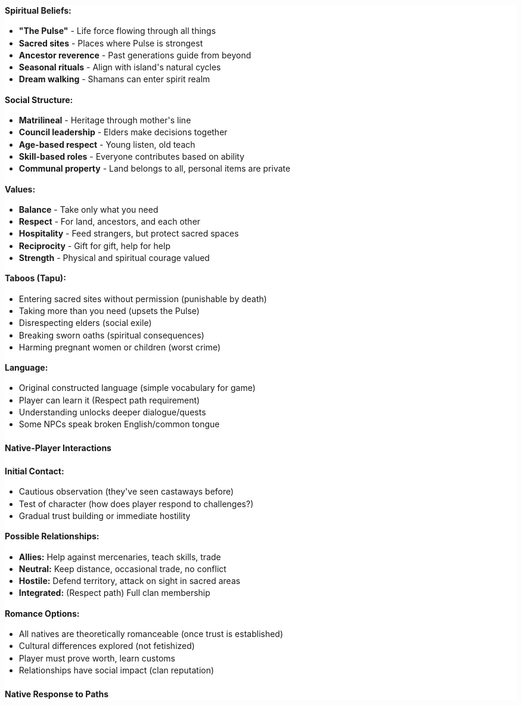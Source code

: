 **Spiritual Beliefs:**
- **"The Pulse"** - Life force flowing through all things
- **Sacred sites** - Places where Pulse is strongest
- **Ancestor reverence** - Past generations guide from beyond
- **Seasonal rituals** - Align with island's natural cycles
- **Dream walking** - Shamans can enter spirit realm

**Social Structure:**
- **Matrilineal** - Heritage through mother's line
- **Council leadership** - Elders make decisions together
- **Age-based respect** - Young listen, old teach
- **Skill-based roles** - Everyone contributes based on ability
- **Communal property** - Land belongs to all, personal items are private

**Values:**
- **Balance** - Take only what you need
- **Respect** - For land, ancestors, and each other
- **Hospitality** - Feed strangers, but protect sacred spaces
- **Reciprocity** - Gift for gift, help for help
- **Strength** - Physical and spiritual courage valued

**Taboos (Tapu):**
- Entering sacred sites without permission (punishable by death)
- Taking more than you need (upsets the Pulse)
- Disrespecting elders (social exile)
- Breaking sworn oaths (spiritual consequences)
- Harming pregnant women or children (worst crime)

**Language:**
- Original constructed language (simple vocabulary for game)
- Player can learn it (Respect path requirement)
- Understanding unlocks deeper dialogue/quests
- Some NPCs speak broken English/common tongue

#### Native-Player Interactions

**Initial Contact:**
- Cautious observation (they've seen castaways before)
- Test of character (how does player respond to challenges?)
- Gradual trust building or immediate hostility

**Possible Relationships:**
- **Allies:** Help against mercenaries, teach skills, trade
- **Neutral:** Keep distance, occasional trade, no conflict
- **Hostile:** Defend territory, attack on sight in sacred areas
- **Integrated:** (Respect path) Full clan membership

**Romance Options:**
- All natives are theoretically romanceable (once trust is established)
- Cultural differences explored (not fetishized)
- Player must prove worth, learn customs
- Relationships have social impact (clan reputation)

#### Native Response to Paths
